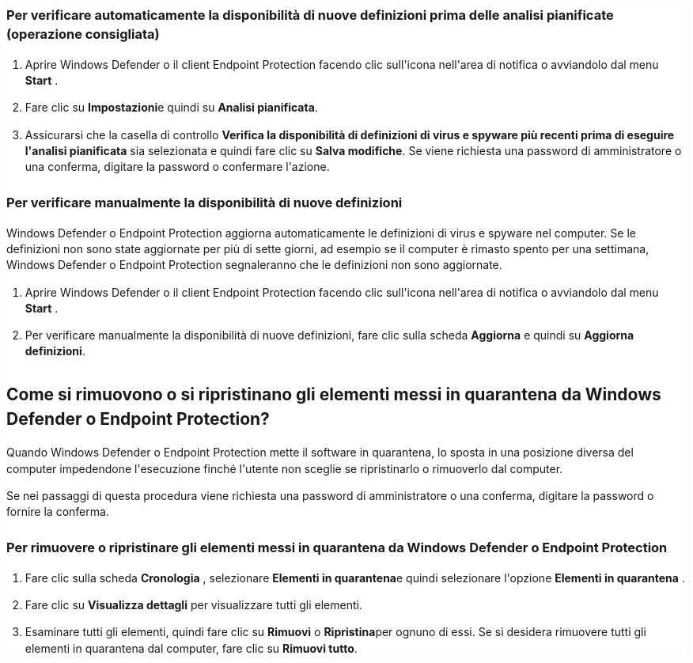 ### <a name="to-automatically-check-for-new-definitions-before-scheduled-scans-recommended"></a>Per verificare automaticamente la disponibilità di nuove definizioni prima delle analisi pianificate (operazione consigliata)  

1.  Aprire Windows Defender o il client Endpoint Protection facendo clic sull'icona nell'area di notifica o avviandolo dal menu **Start** .  

2.  Fare clic su **Impostazioni**e quindi su **Analisi pianificata**.  

3.  Assicurarsi che la casella di controllo **Verifica la disponibilità di definizioni di virus e spyware più recenti prima di eseguire l'analisi pianificata** sia selezionata e quindi fare clic su **Salva modifiche**. Se viene richiesta una password di amministratore o una conferma, digitare la password o confermare l'azione.  

### <a name="to-check-for-new-definitions-manually"></a>Per verificare manualmente la disponibilità di nuove definizioni

 Windows Defender o Endpoint Protection aggiorna automaticamente le definizioni di virus e spyware nel computer. Se le definizioni non sono state aggiornate per più di sette giorni, ad esempio se il computer è rimasto spento per una settimana, Windows Defender o Endpoint Protection segnaleranno che le definizioni non sono aggiornate.  

1.  Aprire Windows Defender o il client Endpoint Protection facendo clic sull'icona nell'area di notifica o avviandolo dal menu **Start** .  

2.  Per verificare manualmente la disponibilità di nuove definizioni, fare clic sulla scheda **Aggiorna** e quindi su **Aggiorna definizioni**.  

##  <a name="how-do-i-remove-or-restore-items-quarantined-by-windows-defender-or-endpoint-protection"></a>Come si rimuovono o si ripristinano gli elementi messi in quarantena da Windows Defender o Endpoint Protection?  

 Quando Windows Defender o Endpoint Protection mette il software in quarantena, lo sposta in una posizione diversa del computer impedendone l'esecuzione finché l'utente non sceglie se ripristinarlo o rimuoverlo dal computer.  

 Se nei passaggi di questa procedura viene richiesta una password di amministratore o una conferma, digitare la password o fornire la conferma.  

###  <a name="to-remove-or-restore-items-quarantined-by-windows-defender-or-endpoint-protection"></a>Per rimuovere o ripristinare gli elementi messi in quarantena da Windows Defender o Endpoint Protection


1.  Fare clic sulla scheda **Cronologia** , selezionare **Elementi in quarantena**e quindi selezionare l'opzione **Elementi in quarantena** .  

2.  Fare clic su **Visualizza dettagli** per visualizzare tutti gli elementi.  

3.  Esaminare tutti gli elementi, quindi fare clic su **Rimuovi** o **Ripristina**per ognuno di essi. Se si desidera rimuovere tutti gli elementi in quarantena dal computer, fare clic su **Rimuovi tutto**.  

